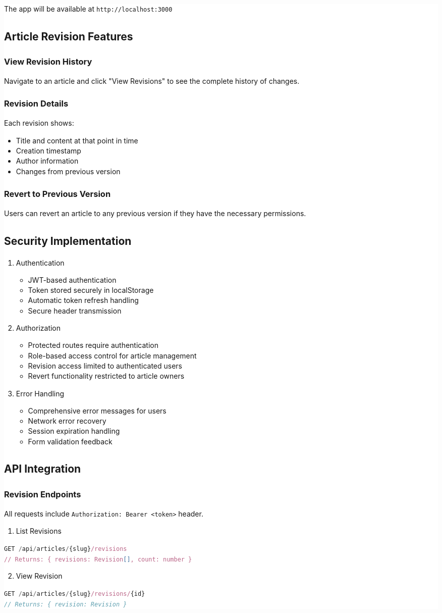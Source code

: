 The app will be available at `http://localhost:3000`

## Article Revision Features

### View Revision History
Navigate to an article and click "View Revisions" to see the complete history of changes.

### Revision Details
Each revision shows:
- Title and content at that point in time
- Creation timestamp
- Author information
- Changes from previous version

### Revert to Previous Version
Users can revert an article to any previous version if they have the necessary permissions.

## Security Implementation

1. Authentication
   - JWT-based authentication
   - Token stored securely in localStorage
   - Automatic token refresh handling
   - Secure header transmission

2. Authorization
   - Protected routes require authentication
   - Role-based access control for article management
   - Revision access limited to authenticated users
   - Revert functionality restricted to article owners

3. Error Handling
   - Comprehensive error messages for users
   - Network error recovery
   - Session expiration handling
   - Form validation feedback

## API Integration

### Revision Endpoints
All requests include `Authorization: Bearer <token>` header.

1. List Revisions
```typescript
GET /api/articles/{slug}/revisions
// Returns: { revisions: Revision[], count: number }
```

2. View Revision
```typescript
GET /api/articles/{slug}/revisions/{id}
// Returns: { revision: Revision }
```
